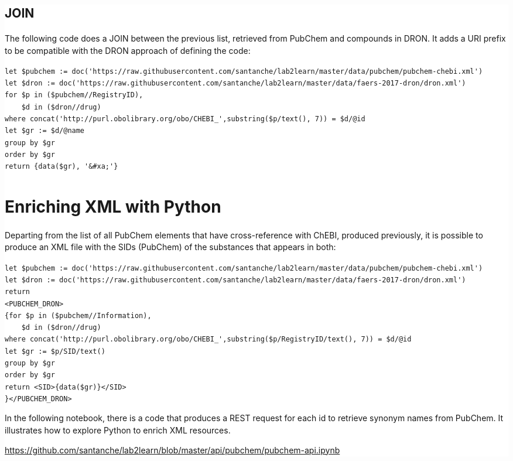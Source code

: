 ## JOIN

The following code does a JOIN between the previous list, retrieved from PubChem and compounds in DRON. It adds a URI prefix to be compatible with the DRON approach of defining the code:

~~~xquery
let $pubchem := doc('https://raw.githubusercontent.com/santanche/lab2learn/master/data/pubchem/pubchem-chebi.xml')
let $dron := doc('https://raw.githubusercontent.com/santanche/lab2learn/master/data/faers-2017-dron/dron.xml')
for $p in ($pubchem//RegistryID),
    $d in ($dron//drug)
where concat('http://purl.obolibrary.org/obo/CHEBI_',substring($p/text(), 7)) = $d/@id
let $gr := $d/@name
group by $gr
order by $gr
return {data($gr), '&#xa;'}
~~~

# Enriching XML with Python

Departing from the list of all PubChem elements that have cross-reference with ChEBI, produced previously, it is possible to produce an XML file with the SIDs (PubChem) of the substances that appears in both:

~~~xquery
let $pubchem := doc('https://raw.githubusercontent.com/santanche/lab2learn/master/data/pubchem/pubchem-chebi.xml')
let $dron := doc('https://raw.githubusercontent.com/santanche/lab2learn/master/data/faers-2017-dron/dron.xml')
return
<PUBCHEM_DRON>
{for $p in ($pubchem//Information),
    $d in ($dron//drug)
where concat('http://purl.obolibrary.org/obo/CHEBI_',substring($p/RegistryID/text(), 7)) = $d/@id
let $gr := $p/SID/text()
group by $gr
order by $gr
return <SID>{data($gr)}</SID>
}</PUBCHEM_DRON>
~~~

In the following notebook, there is a code that produces a REST request for each id to retrieve synonym names from PubChem. It illustrates how to explore Python to enrich XML resources.

https://github.com/santanche/lab2learn/blob/master/api/pubchem/pubchem-api.ipynb

